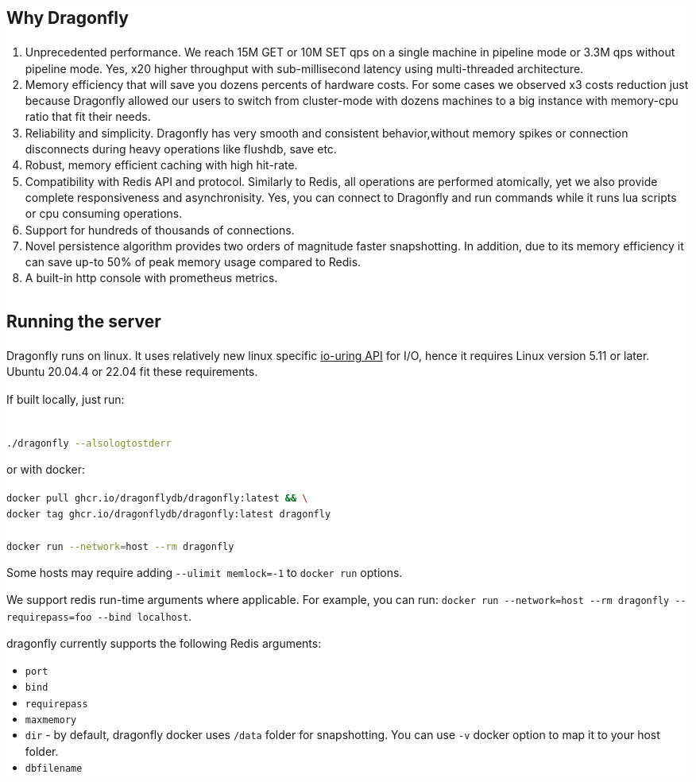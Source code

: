## Why Dragonfly

1. Unprecedented performance. We reach 15M GET or 10M SET qps on a single machine in pipeline mode
   or 3.3M qps without pipeline mode. Yes, x20 higher throughput with sub-millisecond latency
   using multi-threaded architecture.
2. Memory efficiency that will save you dozens percents of hardware costs. For some cases we observed
   x3 costs reduction just because Dragonfly allowed our users to switch from cluster-mode with dozens
   machines to a big instance with memory-cpu ratio that fit their needs.
3. Reliability and simplicity. Dragonfly has very smooth and consistent behavior,without memory
   spikes or connection disconnects during heavy operations like flushdb, save etc.
4. Robust, memory efficient caching with high hit-rate.
5. Compatibility with Redis API and protocol. Similarly to Redis, all operations are performed
   atomically, yet we also provide complete responsiveness and asynchronisity. Yes, you can
   connect to Dragonfly and run commands while it runs lua scripts or cpu consuming operations.
6. Support for hundreds of thousands of connections.
7. Novel persistence algorithm provides two orders of magnitude faster snapshotting.
   In addition, due to its memory efficiency it can save up-to 50% of peak memory usage
   compared to Redis.
8. A built-in http console with prometheus metrics.


## Running the server

Dragonfly runs on linux. It uses relatively new linux specific [io-uring API](https://github.com/axboe/liburing)
for I/O, hence it requires Linux version 5.11 or later.
Ubuntu 20.04.4 or 22.04 fit these requirements.

If built locally, just run:

```bash

./dragonfly --alsologtostderr

```

or with docker:

```bash
docker pull ghcr.io/dragonflydb/dragonfly:latest && \
docker tag ghcr.io/dragonflydb/dragonfly:latest dragonfly

docker run --network=host --rm dragonfly
```

Some hosts may require adding `--ulimit memlock=-1` to `docker run` options.

We support redis run-time arguments where applicable.
For example, you can run: `docker run --network=host --rm dragonfly --requirepass=foo --bind localhost`.

dragonfly currently supports the following Redis arguments:
 * `port`
 * `bind`
 * `requirepass`
 * `maxmemory`
 * `dir` - by default, dragonfly docker uses `/data` folder for snapshotting.
    You can use `-v` docker option to map it to your host folder.
 * `dbfilename`
